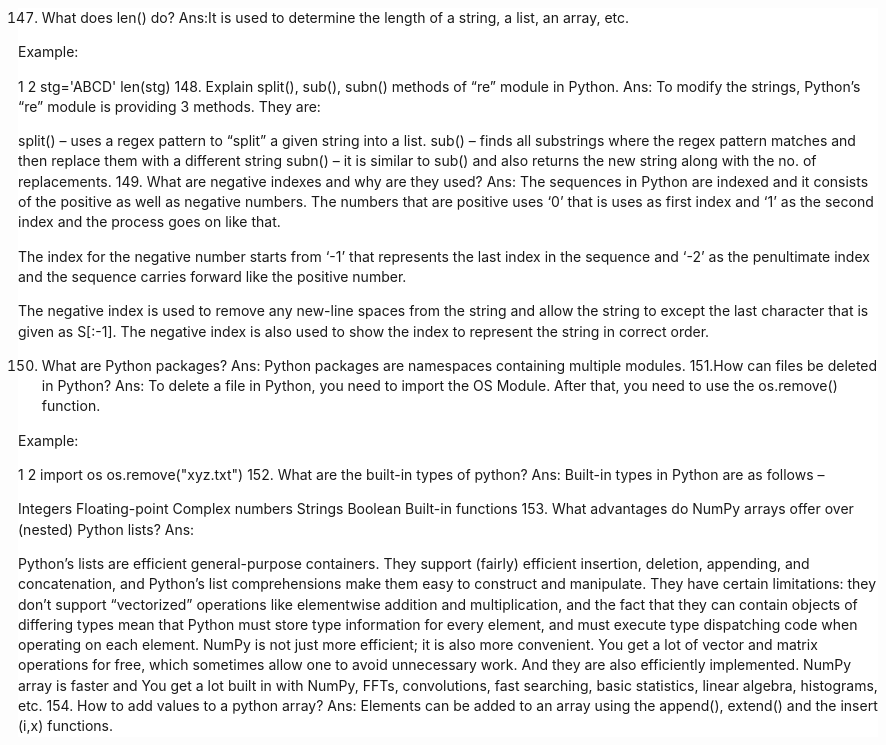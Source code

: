 147. What does len() do?
Ans:It is used to determine the length of a string, a list, an array, etc.

Example:

1
2
stg='ABCD'
len(stg)
148. Explain split(), sub(), subn() methods of “re” module in Python.
Ans: To modify the strings, Python’s “re” module is providing 3 methods. They are:

split() – uses a regex pattern to “split” a given string into a list.
sub() – finds all substrings where the regex pattern matches and then replace them with a different string
subn() – it is similar to sub() and also returns the new string along with the no. of replacements.
149. What are negative indexes and why are they used?
Ans: The sequences in Python are indexed and it consists of the positive as well as negative numbers. The numbers that are positive uses ‘0’ that is uses as first index and ‘1’ as the second index and the process goes on like that.

The index for the negative number starts from ‘-1’ that represents the last index in the sequence and ‘-2’ as the penultimate index and the sequence carries forward like the positive number.

The negative index is used to remove any new-line spaces from the string and allow the string to except the last character that is given as S[:-1]. The negative index is also used to show the index to represent the string in correct order.

150. What are Python packages?
Ans: Python packages are namespaces containing multiple modules.
151.How can files be deleted in Python?
Ans: To delete a file in Python, you need to import the OS Module. After that, you need to use the os.remove() function.

Example:

1
2
import os
os.remove("xyz.txt")
152. What are the built-in types of python?
Ans: Built-in types in Python are as follows –

Integers
Floating-point
Complex numbers
Strings
Boolean
Built-in functions
153. What advantages do NumPy arrays offer over (nested) Python lists?
Ans:

Python’s lists are efficient general-purpose containers. They support (fairly) efficient insertion, deletion, appending, and concatenation, and Python’s list comprehensions make them easy to construct and manipulate.
They have certain limitations: they don’t support “vectorized” operations like elementwise addition and multiplication, and the fact that they can contain objects of differing types mean that Python must store type information for every element, and must execute type dispatching code when operating on each element.
NumPy is not just more efficient; it is also more convenient. You get a lot of vector and matrix operations for free, which sometimes allow one to avoid unnecessary work. And they are also efficiently implemented.
NumPy array is faster and You get a lot built in with NumPy, FFTs, convolutions, fast searching, basic statistics, linear algebra, histograms, etc.
154. How to add values to a python array?
Ans: Elements can be added to an array using the append(), extend() and the insert (i,x) functions.
